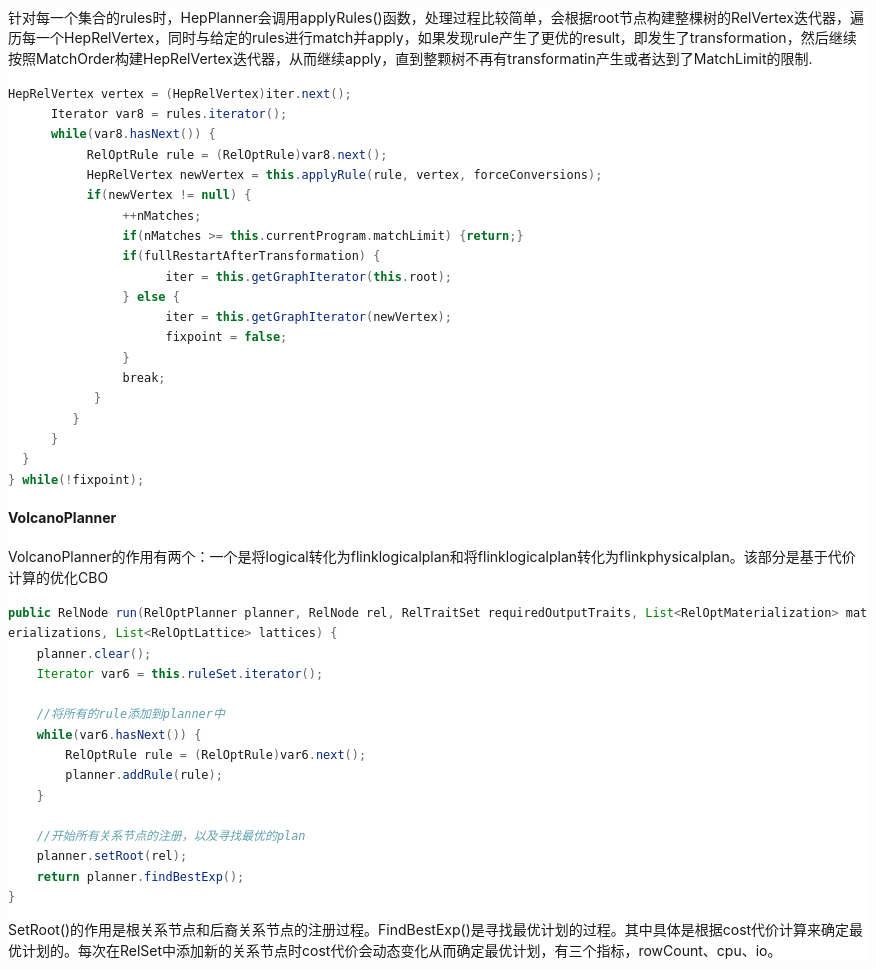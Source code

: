 针对每一个集合的rules时，HepPlanner会调用applyRules()函数，处理过程比较简单，会根据root节点构建整棵树的RelVertex迭代器，遍历每一个HepRelVertex，同时与给定的rules进行match并apply，如果发现rule产生了更优的result，即发生了transformation，然后继续按照MatchOrder构建HepRelVertex迭代器，从而继续apply，直到整颗树不再有transformatin产生或者达到了MatchLimit的限制.

```scala
HepRelVertex vertex = (HepRelVertex)iter.next();
      Iterator var8 = rules.iterator();
      while(var8.hasNext()) {
           RelOptRule rule = (RelOptRule)var8.next();
           HepRelVertex newVertex = this.applyRule(rule, vertex, forceConversions);
           if(newVertex != null) {
                ++nMatches;
                if(nMatches >= this.currentProgram.matchLimit) {return;}
                if(fullRestartAfterTransformation) {
                      iter = this.getGraphIterator(this.root);
                } else {
                      iter = this.getGraphIterator(newVertex);
                      fixpoint = false;
                }
                break;
            }
         }
      }
  }
} while(!fixpoint);
```

#### VolcanoPlanner

VolcanoPlanner的作用有两个：一个是将logical转化为flinklogicalplan和将flinklogicalplan转化为flinkphysicalplan。该部分是基于代价计算的优化CBO

```java
public RelNode run(RelOptPlanner planner, RelNode rel, RelTraitSet requiredOutputTraits, List<RelOptMaterialization> materializations, List<RelOptLattice> lattices) {
    planner.clear();
    Iterator var6 = this.ruleSet.iterator();

    //将所有的rule添加到planner中
    while(var6.hasNext()) {
        RelOptRule rule = (RelOptRule)var6.next();
        planner.addRule(rule);
    }

    //开始所有关系节点的注册，以及寻找最优的plan
    planner.setRoot(rel);
    return planner.findBestExp();
}

```

SetRoot()的作用是根关系节点和后裔关系节点的注册过程。FindBestExp()是寻找最优计划的过程。其中具体是根据cost代价计算来确定最优计划的。每次在RelSet中添加新的关系节点时cost代价会动态变化从而确定最优计划，有三个指标，rowCount、cpu、io。
